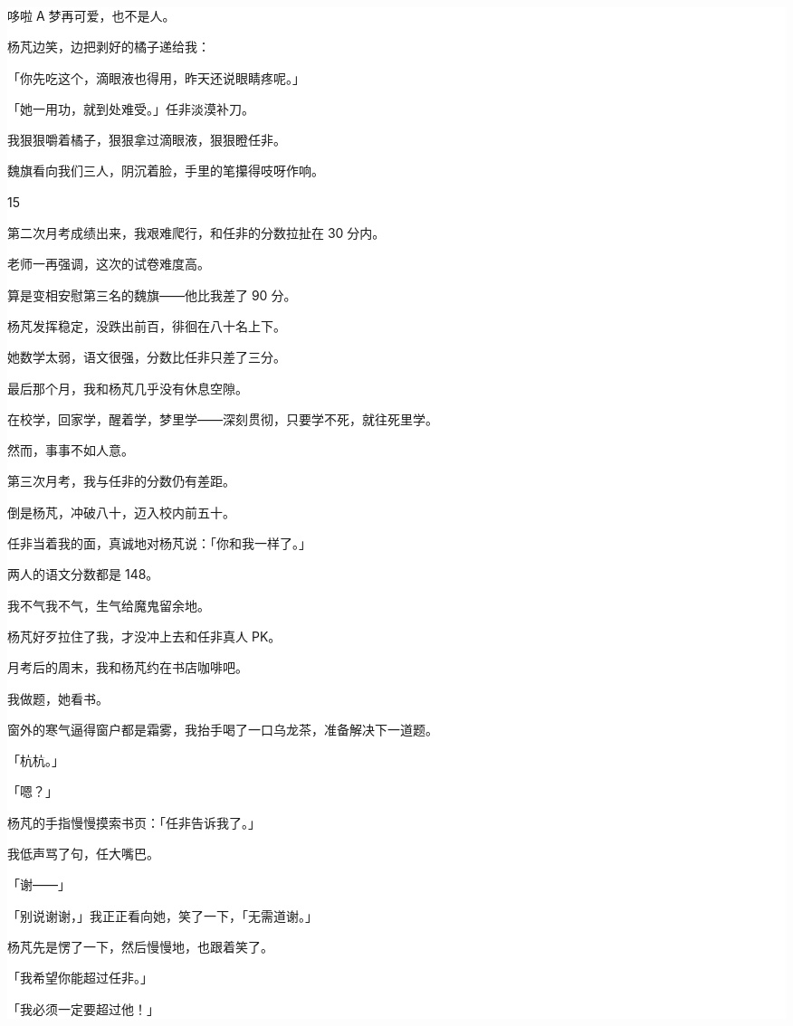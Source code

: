 哆啦 A 梦再可爱，也不是人。

杨芃边笑，边把剥好的橘子递给我：

「你先吃这个，滴眼液也得用，昨天还说眼睛疼呢。」

「她一用功，就到处难受。」任非淡漠补刀。

我狠狠嚼着橘子，狠狠拿过滴眼液，狠狠瞪任非。

魏旗看向我们三人，阴沉着脸，手里的笔攥得吱呀作响。

15

第二次月考成绩出来，我艰难爬行，和任非的分数拉扯在 30 分内。

老师一再强调，这次的试卷难度高。

算是变相安慰第三名的魏旗——他比我差了 90 分。

杨芃发挥稳定，没跌出前百，徘徊在八十名上下。

她数学太弱，语文很强，分数比任非只差了三分。

最后那个月，我和杨芃几乎没有休息空隙。

在校学，回家学，醒着学，梦里学——深刻贯彻，只要学不死，就往死里学。

然而，事事不如人意。

第三次月考，我与任非的分数仍有差距。

倒是杨芃，冲破八十，迈入校内前五十。

任非当着我的面，真诚地对杨芃说：「你和我一样了。」

两人的语文分数都是 148。

我不气我不气，生气给魔鬼留余地。

杨芃好歹拉住了我，才没冲上去和任非真人 PK。

月考后的周末，我和杨芃约在书店咖啡吧。

我做题，她看书。

窗外的寒气逼得窗户都是霜雾，我抬手喝了一口乌龙茶，准备解决下一道题。

「杭杭。」

「嗯？」

杨芃的手指慢慢摸索书页：「任非告诉我了。」

我低声骂了句，任大嘴巴。

「谢——」

「别说谢谢，」我正正看向她，笑了一下，「无需道谢。」

杨芃先是愣了一下，然后慢慢地，也跟着笑了。

「我希望你能超过任非。」

「我必须一定要超过他！」
